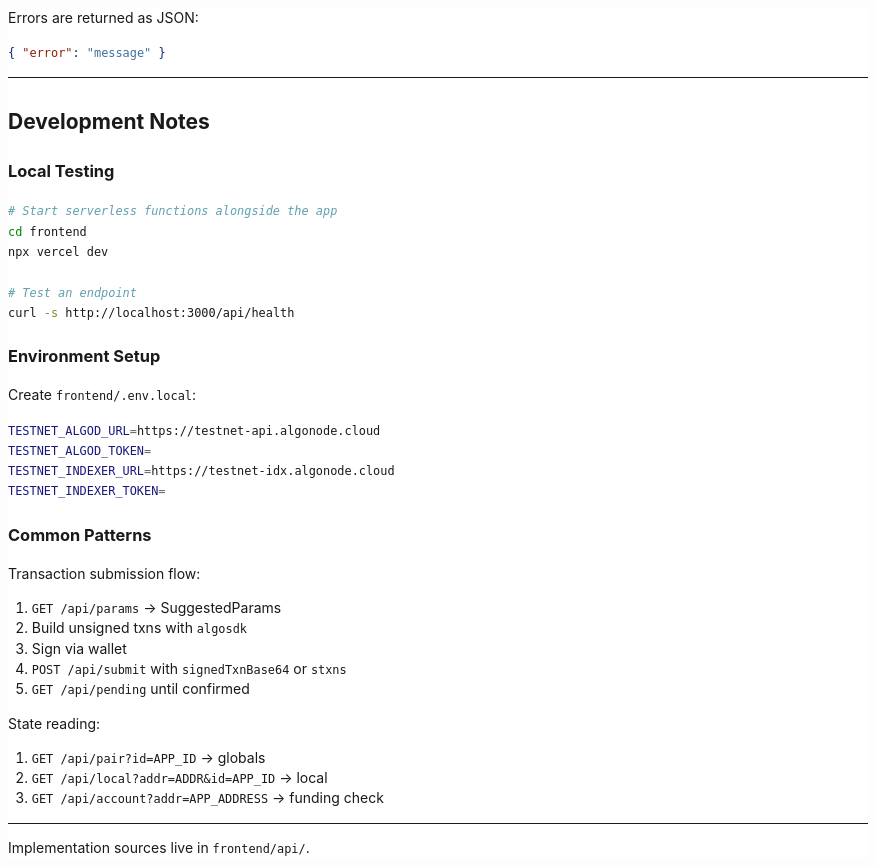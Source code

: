 Errors are returned as JSON:
```json
{ "error": "message" }
```

---

## Development Notes

### Local Testing
```bash
# Start serverless functions alongside the app
cd frontend
npx vercel dev

# Test an endpoint
curl -s http://localhost:3000/api/health
```

### Environment Setup
Create `frontend/.env.local`:
```bash
TESTNET_ALGOD_URL=https://testnet-api.algonode.cloud
TESTNET_ALGOD_TOKEN=
TESTNET_INDEXER_URL=https://testnet-idx.algonode.cloud
TESTNET_INDEXER_TOKEN=
```

### Common Patterns

Transaction submission flow:
1. `GET /api/params` → SuggestedParams
2. Build unsigned txns with `algosdk`
3. Sign via wallet
4. `POST /api/submit` with `signedTxnBase64` or `stxns`
5. `GET /api/pending` until confirmed

State reading:
1. `GET /api/pair?id=APP_ID` → globals
2. `GET /api/local?addr=ADDR&id=APP_ID` → local
3. `GET /api/account?addr=APP_ADDRESS` → funding check

---

Implementation sources live in `frontend/api/`.
